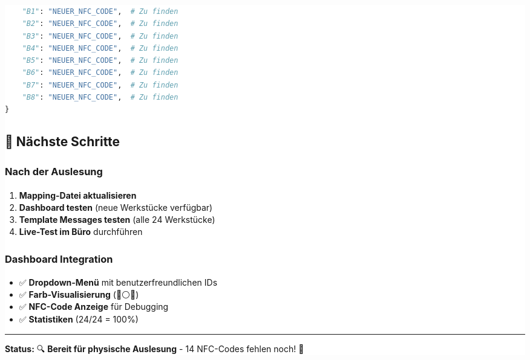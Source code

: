 ```python
    "B1": "NEUER_NFC_CODE",  # Zu finden
    "B2": "NEUER_NFC_CODE",  # Zu finden
    "B3": "NEUER_NFC_CODE",  # Zu finden
    "B4": "NEUER_NFC_CODE",  # Zu finden
    "B5": "NEUER_NFC_CODE",  # Zu finden
    "B6": "NEUER_NFC_CODE",  # Zu finden
    "B7": "NEUER_NFC_CODE",  # Zu finden
    "B8": "NEUER_NFC_CODE",  # Zu finden
}
```

## 🚀 Nächste Schritte

### Nach der Auslesung
1. **Mapping-Datei aktualisieren**
2. **Dashboard testen** (neue Werkstücke verfügbar)
3. **Template Messages testen** (alle 24 Werkstücke)
4. **Live-Test im Büro** durchführen

### Dashboard Integration
- ✅ **Dropdown-Menü** mit benutzerfreundlichen IDs
- ✅ **Farb-Visualisierung** (🔴⚪🔵)
- ✅ **NFC-Code Anzeige** für Debugging
- ✅ **Statistiken** (24/24 = 100%)

---

**Status:** 🔍 **Bereit für physische Auslesung** - 14 NFC-Codes fehlen noch! 📱
